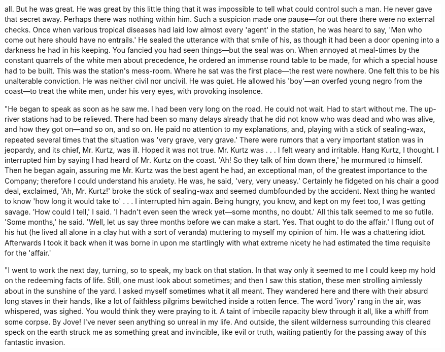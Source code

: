 all. But he was great. He was great by this little thing that it was
impossible to tell what could control such a man. He never gave that
secret away. Perhaps there was nothing within him. Such a suspicion
made one pause—for out there there were no external checks. Once when
various tropical diseases had laid low almost every 'agent' in the
station, he was heard to say, 'Men who come out here should have no
entrails.' He sealed the utterance with that smile of his, as though
it had been a door opening into a darkness he had in his keeping.
You fancied you had seen things—but the seal was on. When annoyed at
meal-times by the constant quarrels of the white men about precedence,
he ordered an immense round table to be made, for which a special house
had to be built. This was the station's mess-room. Where he sat was the
first place—the rest were nowhere. One felt this to be his unalterable
conviction. He was neither civil nor uncivil. He was quiet. He allowed
his 'boy'—an overfed young negro from the coast—to treat the white
men, under his very eyes, with provoking insolence.

"He began to speak as soon as he saw me. I had been very long on the
road. He could not wait. Had to start without me. The up-river stations
had to be relieved. There had been so many delays already that he did
not know who was dead and who was alive, and how they got on—and so on,
and so on. He paid no attention to my explanations, and, playing with
a stick of sealing-wax, repeated several times that the situation
was 'very grave, very grave.' There were rumors that a very important
station was in jeopardy, and its chief, Mr. Kurtz, was ill. Hoped it was
not true. Mr. Kurtz was . . . I felt weary and irritable. Hang Kurtz,
I thought. I interrupted him by saying I had heard of Mr. Kurtz on the
coast. 'Ah! So they talk of him down there,' he murmured to himself.
Then he began again, assuring me Mr. Kurtz was the best agent he had, an
exceptional man, of the greatest importance to the Company; therefore
I could understand his anxiety. He was, he said, 'very, very uneasy.'
Certainly he fidgeted on his chair a good deal, exclaimed, 'Ah, Mr.
Kurtz!' broke the stick of sealing-wax and seemed dumbfounded by the
accident. Next thing he wanted to know 'how long it would take to' . . .
I interrupted him again. Being hungry, you know, and kept on my feet
too, I was getting savage. 'How could I tell,' I said. 'I hadn't even
seen the wreck yet—some months, no doubt.' All this talk seemed to me
so futile. 'Some months,' he said. 'Well, let us say three months before
we can make a start. Yes. That ought to do the affair.' I flung out
of his hut (he lived all alone in a clay hut with a sort of veranda)
muttering to myself my opinion of him. He was a chattering idiot.
Afterwards I took it back when it was borne in upon me startlingly
with what extreme nicety he had estimated the time requisite for the
'affair.'

"I went to work the next day, turning, so to speak, my back on that
station. In that way only it seemed to me I could keep my hold on the
redeeming facts of life. Still, one must look about sometimes; and then
I saw this station, these men strolling aimlessly about in the sunshine
of the yard. I asked myself sometimes what it all meant. They wandered
here and there with their absurd long staves in their hands, like a lot
of faithless pilgrims bewitched inside a rotten fence. The word 'ivory'
rang in the air, was whispered, was sighed. You would think they were
praying to it. A taint of imbecile rapacity blew through it all, like a
whiff from some corpse. By Jove! I've never seen anything so unreal in
my life. And outside, the silent wilderness surrounding this cleared
speck on the earth struck me as something great and invincible, like
evil or truth, waiting patiently for the passing away of this fantastic
invasion.
